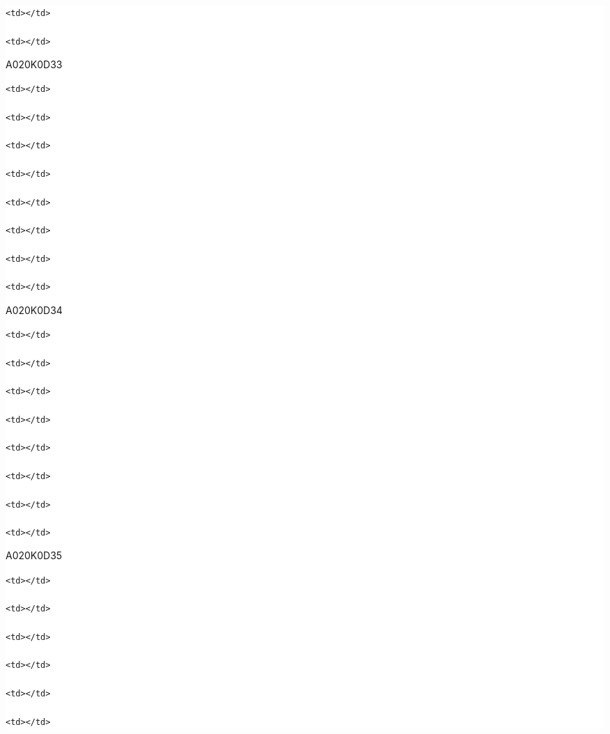     <td></td>
    
    <td></td>
    

</tr>

<tr>
    <td>A020K0D33</td>
    
    <td></td>
    
    <td></td>
    
    <td></td>
    
    <td></td>
    
    <td></td>
    
    <td></td>
    
    <td></td>
    
    <td></td>
    

</tr>

<tr>
    <td>A020K0D34</td>
    
    <td></td>
    
    <td></td>
    
    <td></td>
    
    <td></td>
    
    <td></td>
    
    <td></td>
    
    <td></td>
    
    <td></td>
    

</tr>

<tr>
    <td>A020K0D35</td>
    
    <td></td>
    
    <td></td>
    
    <td></td>
    
    <td></td>
    
    <td></td>
    
    <td></td>
    